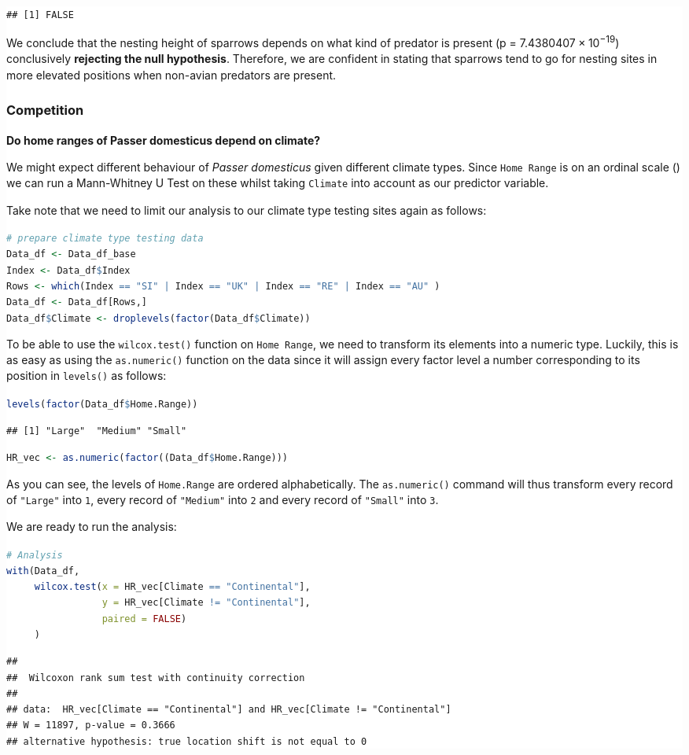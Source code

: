 ```
## [1] FALSE
```
We conclude that the nesting height of sparrows depends on what kind of predator is present (p = $7.4380407\times 10^{-19}$) conclusively **rejecting the null hypothesis**. Therefore, we are confident in stating that sparrows tend to go for nesting sites in more elevated positions when non-avian predators are present.



### Competition
**Do home ranges of Passer domesticus depend on climate?**

We might expect different behaviour of *Passer domesticus* given different climate types. Since `Home Range` is on an ordinal scale () we can run a Mann-Whitney U Test on these whilst taking `Climate` into account as our predictor variable.  

Take note that we need to limit our analysis to our climate type testing sites again as follows:

```r
# prepare climate type testing data
Data_df <- Data_df_base
Index <- Data_df$Index
Rows <- which(Index == "SI" | Index == "UK" | Index == "RE" | Index == "AU" )
Data_df <- Data_df[Rows,]
Data_df$Climate <- droplevels(factor(Data_df$Climate))
```

To be able to use the `wilcox.test()` function on `Home Range`, we need to transform its elements into a numeric type. Luckily, this is as easy as using the `as.numeric()` function on the data since it will assign every factor level a number corresponding to its position in `levels()` as follows:

```r
levels(factor(Data_df$Home.Range))
```

```
## [1] "Large"  "Medium" "Small"
```

```r
HR_vec <- as.numeric(factor((Data_df$Home.Range)))
```
As you can see, the levels of `Home.Range` are ordered alphabetically. The `as.numeric()` command will thus transform every record of `"Large"` into `1`, every record of `"Medium"` into `2` and every record of `"Small"` into `3`.  

We are ready to run the analysis: 

```r
# Analysis
with(Data_df, 
     wilcox.test(x = HR_vec[Climate == "Continental"], 
                 y = HR_vec[Climate != "Continental"], 
                 paired = FALSE)
     )
```

```
## 
## 	Wilcoxon rank sum test with continuity correction
## 
## data:  HR_vec[Climate == "Continental"] and HR_vec[Climate != "Continental"]
## W = 11897, p-value = 0.3666
## alternative hypothesis: true location shift is not equal to 0
```
